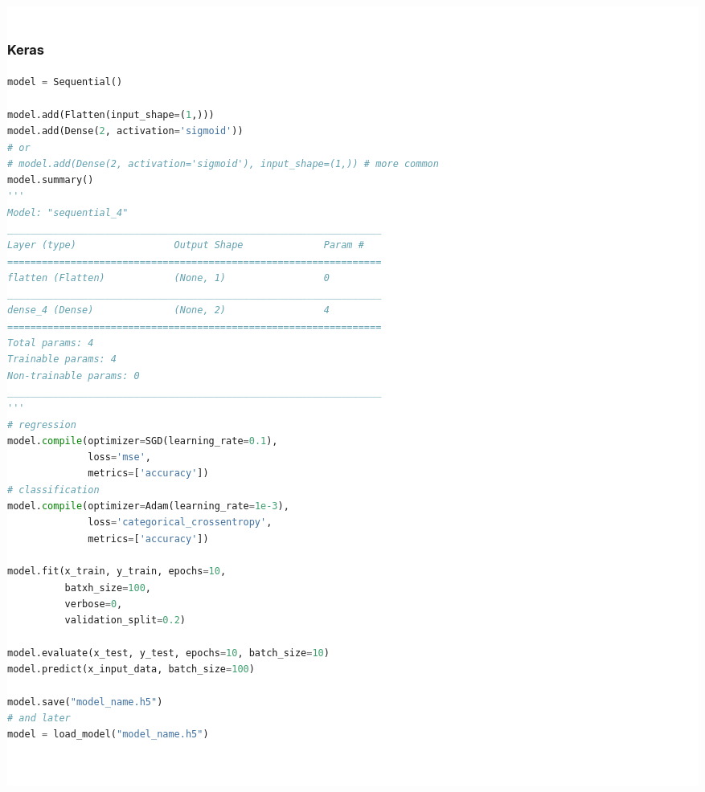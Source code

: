 

<br>

### Keras

```python
model = Sequential()

model.add(Flatten(input_shape=(1,)))
model.add(Dense(2, activation='sigmoid'))
# or
# model.add(Dense(2, activation='sigmoid'), input_shape=(1,)) # more common
model.summary()
'''
Model: "sequential_4"
_________________________________________________________________
Layer (type)                 Output Shape              Param #   
=================================================================
flatten (Flatten)            (None, 1)                 0         
_________________________________________________________________
dense_4 (Dense)              (None, 2)                 4         
=================================================================
Total params: 4
Trainable params: 4
Non-trainable params: 0
_________________________________________________________________
'''
# regression
model.compile(optimizer=SGD(learning_rate=0.1), 
              loss='mse',
              metrics=['accuracy'])    
# classification
model.compile(optimizer=Adam(learning_rate=1e-3), 
              loss='categorical_crossentropy',
              metrics=['accuracy'])

model.fit(x_train, y_train, epochs=10, 
          batxh_size=100,
          verbose=0,
          validation_split=0.2)

model.evaluate(x_test, y_test, epochs=10, batch_size=10)
model.predict(x_input_data, batch_size=100)

model.save("model_name.h5")
# and later
model = load_model("model_name.h5")
```

<br>

<Br>
